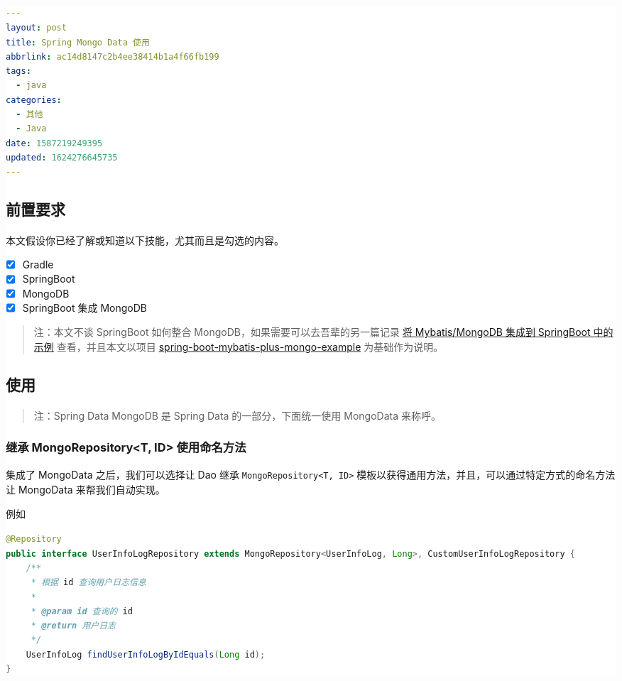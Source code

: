 ```yaml
---
layout: post
title: Spring Mongo Data 使用
abbrlink: ac14d8147c2b4ee38414b1a4f66fb199
tags:
  - java
categories:
  - 其他
  - Java
date: 1587219249395
updated: 1624276645735
---
```


## 前置要求

本文假设你已经了解或知道以下技能，尤其而且是勾选的内容。

*   [x] Gradle
*   [x] SpringBoot
*   [x] MongoDB
*   [x] SpringBoot 集成 MongoDB

> 注：本文不谈 SpringBoot 如何整合 MongoDB，如果需要可以去吾辈的另一篇记录 [将 Mybatis/MongoDB 集成到 SpringBoot 中的示例](:/content/:/6427d24f405346eea9fb15e9f317babb) 查看，并且本文以项目 [spring-boot-mybatis-plus-mongo-example](https://github.com/rxliuli/spring-boot-mybatis-plus-mongo-example) 为基础作为说明。

## 使用

> 注：Spring Data MongoDB 是 Spring Data 的一部分，下面统一使用 MongoData 来称呼。

### 继承 MongoRepository\<T, ID> 使用命名方法

集成了 MongoData 之后，我们可以选择让 Dao 继承 `MongoRepository<T, ID>` 模板以获得通用方法，并且，可以通过特定方式的命名方法让 MongoData 来帮我们自动实现。

例如

```java
@Repository
public interface UserInfoLogRepository extends MongoRepository<UserInfoLog, Long>, CustomUserInfoLogRepository {
    /**
     * 根据 id 查询用户日志信息
     *
     * @param id 查询的 id
     * @return 用户日志
     */
    UserInfoLog findUserInfoLogByIdEquals(Long id);
}
```
